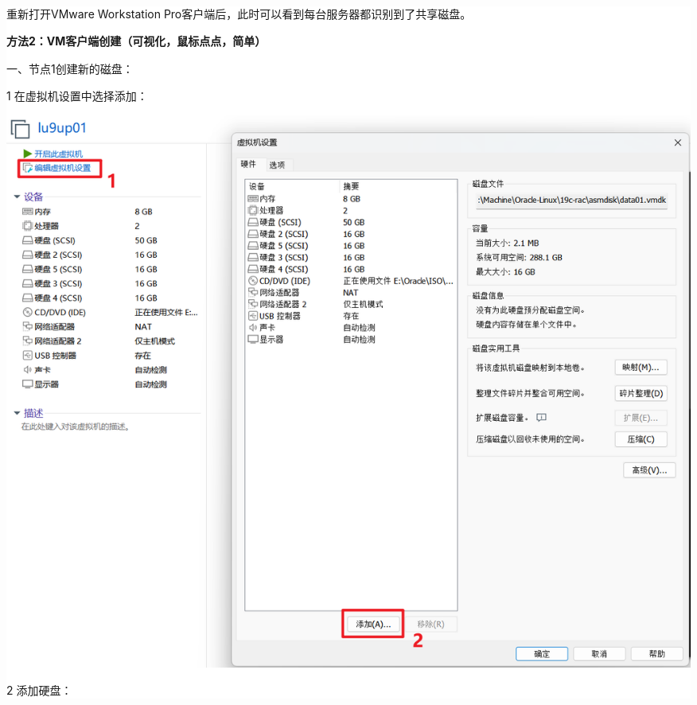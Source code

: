 重新打开VMware Workstation Pro客户端后，此时可以看到每台服务器都识别到了共享磁盘。


**方法2：VM客户端创建（可视化，鼠标点点，简单）**

一、节点1创建新的磁盘：

1 在虚拟机设置中选择添加：

![Alt text](image/image-14.png)

2 添加硬盘：
